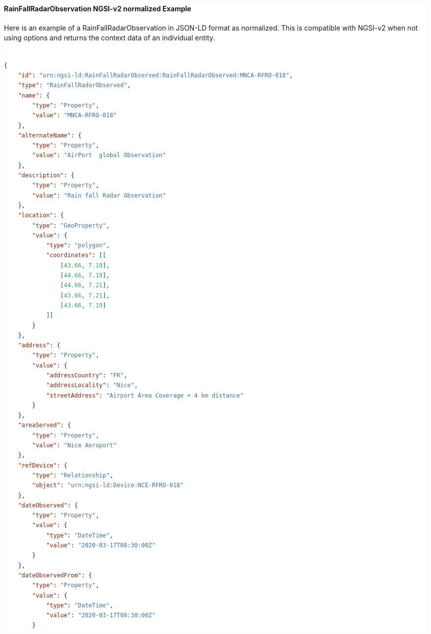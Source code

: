 #### RainFallRadarObservation NGSI-v2 normalized Example    

Here is an example of a RainFallRadarObservation in JSON-LD format as normalized. This is compatible with NGSI-v2 when not using options and returns the context data of an individual entity.  

```json  

{  
	"id": "urn:ngsi-ld:RainFallRadarObserved:RainFallRadarObserved:MNCA-RFRO-018",  
	"type": "RainFallRadarObserved",  
	"name": {  
		"type": "Property",  
		"value": "MNCA-RFRO-018"  
	},  
	"alternateName": {  
		"type": "Property",  
		"value": "AirPort  global Observation"  
	},  
	"description": {  
		"type": "Property",  
		"value": "Rain fall Radar Observation"  
	},  
	"location": {  
		"type": "GeoProperty",  
		"value": {  
			"type": "polygon",  
			"coordinates": [[  
				[43.66, 7.19],  
				[44.66, 7.19],  
				[44.66, 7.21],  
				[43.66, 7.21],  
				[43.66, 7.19]  
			]]  
		}  
	},  
	"address": {  
		"type": "Property",  
		"value": {  
			"addressCountry": "FR",  
			"addressLocality": "Nice",  
			"streetAddress": "Airport Area Coverage + 4 km distance"  
		}  
	},  
	"areaServed": {  
		"type": "Property",  
		"value": "Nice Aeroport"  
	},  
	"refDevice": {  
		"type": "Relationship",  
		"object": "urn:ngsi-ld:Device:NCE-RFRO-018"  
	},  
	"dateObserved": {  
		"type": "Property",  
		"value": {  
			"type": "DateTime",  
			"value": "2020-03-17T08:30:00Z"  
		}  
	},  
	"dateObservedFrom": {  
		"type": "Property",  
		"value": {  
			"type": "DateTime",  
			"value": "2020-03-17T08:30:00Z"  
		}  
```